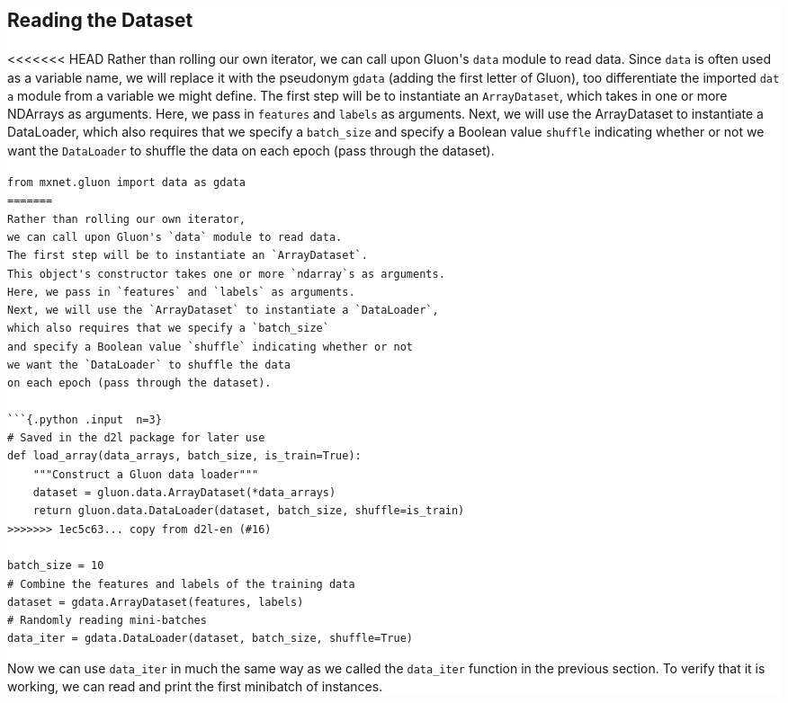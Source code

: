 ## Reading the Dataset

<<<<<<< HEAD
Rather than rolling our own iterator, 
we can call upon Gluon's `data` module to read data. 
Since `data` is often used as a variable name, 
we will replace it with the pseudonym `gdata` 
(adding the first letter of Gluon),
too differentiate the imported `data` module
from a variable we might define. 
The first step will be to instantiate an `ArrayDataset`,
which takes in one or more NDArrays as arguments.
Here, we pass in `features` and `labels` as arguments.
Next, we will use the ArrayDataset to instantiate a DataLoader,
which also requires that we specify a `batch_size` 
and specify a Boolean value `shuffle` indicating whether or not 
we want the `DataLoader` to shuffle the data 
on each epoch (pass through the dataset).

```{.python .input  n=3}
from mxnet.gluon import data as gdata
=======
Rather than rolling our own iterator,
we can call upon Gluon's `data` module to read data.
The first step will be to instantiate an `ArrayDataset`.
This object's constructor takes one or more `ndarray`s as arguments.
Here, we pass in `features` and `labels` as arguments.
Next, we will use the `ArrayDataset` to instantiate a `DataLoader`,
which also requires that we specify a `batch_size`
and specify a Boolean value `shuffle` indicating whether or not
we want the `DataLoader` to shuffle the data
on each epoch (pass through the dataset).

```{.python .input  n=3}
# Saved in the d2l package for later use
def load_array(data_arrays, batch_size, is_train=True):
    """Construct a Gluon data loader"""
    dataset = gluon.data.ArrayDataset(*data_arrays)
    return gluon.data.DataLoader(dataset, batch_size, shuffle=is_train)
>>>>>>> 1ec5c63... copy from d2l-en (#16)

batch_size = 10
# Combine the features and labels of the training data
dataset = gdata.ArrayDataset(features, labels)
# Randomly reading mini-batches
data_iter = gdata.DataLoader(dataset, batch_size, shuffle=True)
```

Now we can use `data_iter` in much the same way as we called
the `data_iter` function in the previous section.
To verify that it is working, we can read and print
the first minibatch of instances.

